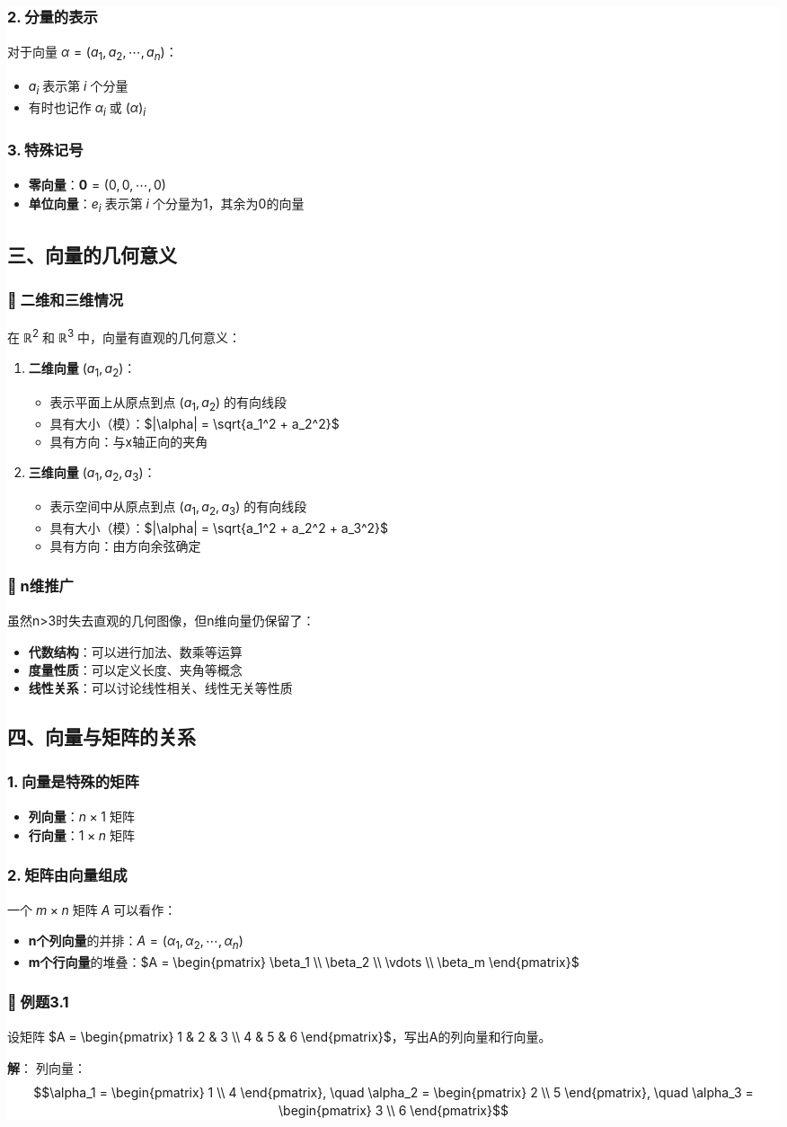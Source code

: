 ### 2. 分量的表示
对于向量 $\alpha = (a_1, a_2, \cdots, a_n)$：
- $a_i$ 表示第 $i$ 个分量
- 有时也记作 $\alpha_i$ 或 $(\alpha)_i$

### 3. 特殊记号
- **零向量**：$\mathbf{0} = (0, 0, \cdots, 0)$
- **单位向量**：$e_i$ 表示第 $i$ 个分量为1，其余为0的向量

## 三、向量的几何意义

### 📐 二维和三维情况

在 $\mathbb{R}^2$ 和 $\mathbb{R}^3$ 中，向量有直观的几何意义：

1. **二维向量** $(a_1, a_2)$：
   - 表示平面上从原点到点 $(a_1, a_2)$ 的有向线段
   - 具有大小（模）：$|\alpha| = \sqrt{a_1^2 + a_2^2}$
   - 具有方向：与x轴正向的夹角

2. **三维向量** $(a_1, a_2, a_3)$：
   - 表示空间中从原点到点 $(a_1, a_2, a_3)$ 的有向线段
   - 具有大小（模）：$|\alpha| = \sqrt{a_1^2 + a_2^2 + a_3^2}$
   - 具有方向：由方向余弦确定

### 🔑 n维推广
虽然n>3时失去直观的几何图像，但n维向量仍保留了：
- **代数结构**：可以进行加法、数乘等运算
- **度量性质**：可以定义长度、夹角等概念
- **线性关系**：可以讨论线性相关、线性无关等性质

## 四、向量与矩阵的关系

### 1. 向量是特殊的矩阵
- **列向量**：$n \times 1$ 矩阵
- **行向量**：$1 \times n$ 矩阵

### 2. 矩阵由向量组成
一个 $m \times n$ 矩阵 $A$ 可以看作：
- **n个列向量**的并排：$A = (\alpha_1, \alpha_2, \cdots, \alpha_n)$
- **m个行向量**的堆叠：$A = \begin{pmatrix} \beta_1 \\ \beta_2 \\ \vdots \\ \beta_m \end{pmatrix}$

### 📐 例题3.1
设矩阵 $A = \begin{pmatrix} 1 & 2 & 3 \\ 4 & 5 & 6 \end{pmatrix}$，写出A的列向量和行向量。

**解**：
列向量：
$$\alpha_1 = \begin{pmatrix} 1 \\ 4 \end{pmatrix}, \quad \alpha_2 = \begin{pmatrix} 2 \\ 5 \end{pmatrix}, \quad \alpha_3 = \begin{pmatrix} 3 \\ 6 \end{pmatrix}$$
